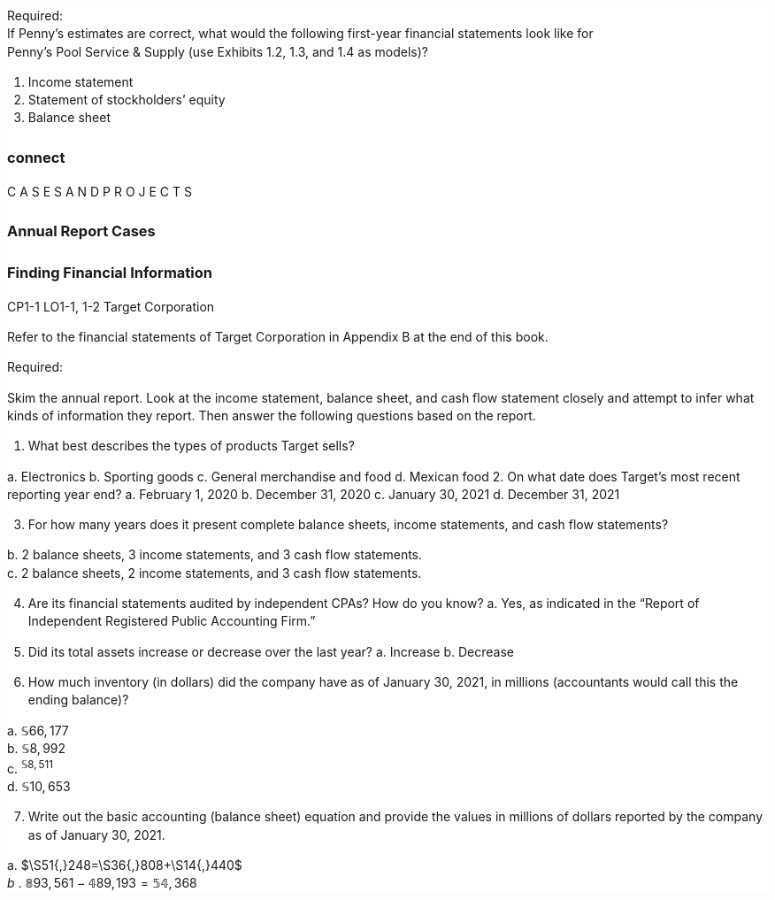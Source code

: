 Required:   
If Penny’s estimates are correct, what would the following first-year financial statements look like for   
Penny’s Pool Service & Supply (use Exhibits 1.2, 1.3, and 1.4 as models)?  

1.	 Income statement   
2.	 Statement of stockholders’ equity   
3.	 Balance sheet  

### connect  

C A S E S  A N D  P R O J E C T S  

### Annual Report Cases  

### Finding Financial Information  

CP1-1 LO1-1, 1-2 Target Corporation  

Refer to the financial statements of Target Corporation in Appendix B at the end of this book.  

Required:  

Skim the annual report. Look at the income statement, balance sheet, and cash flow statement closely and attempt to infer what kinds of information they report. Then answer the following questions based on the report.  

1.	 What best describes the types of products Target sells?  

a.	 Electronics b.	 Sporting goods c.	 General merchandise and food d.	 Mexican food 2.	 On what date does Target’s most recent reporting year end? a.	 February 1, 2020 b.	 December 31, 2020 c.	 January 30, 2021 d.	 December 31, 2021  

3.	 For how many years does it present complete balance sheets, income statements, and cash flow statements?  

b.	 2 balance sheets, 3 income statements, and 3 cash flow statements.   
c.	 2 balance sheets, 2 income statements, and 3 cash flow statements.  

4.	 Are its financial statements audited by independent CPAs? How do you know? a.	 Yes, as indicated in the “Report of Independent Registered Public Accounting Firm.”  

5.	 Did its total assets increase or decrease over the last year? a.	 Increase b.	 Decrease  

6.	 How much inventory (in dollars) did the company have as of January 30, 2021, in millions (accountants would call this the ending balance)?  

a. $\mathbb{S}66,177$   
b. $\mathbb{S}8{,}992$   
c. $^{\mathbb{S}8,511}$   
d. $\mathbb{S}10{,}653$  

7.	 Write out the basic accounting (balance sheet) equation and provide the values in millions of dollars reported by the company as of January 30, 2021.  

a. $\S51{,}248=\S36{,}808+\S14{,}440$   
$b$ . $\mathbb{8}93,561-\mathbb{4}89,\!193=\mathbb{54},368$  
